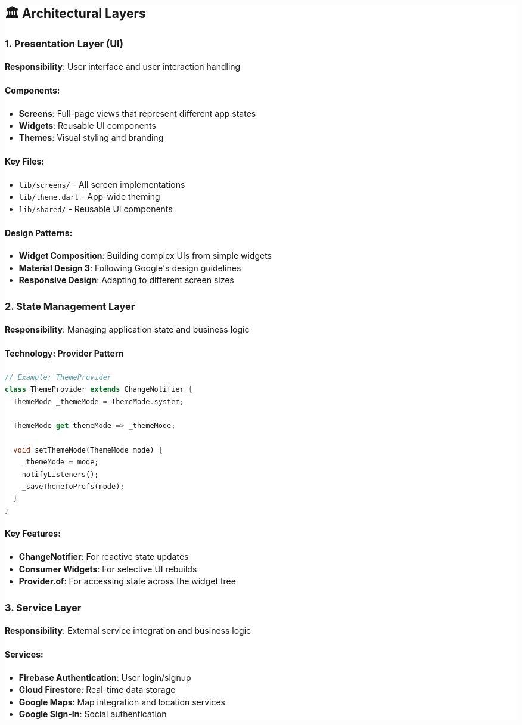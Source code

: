## 🏛️ Architectural Layers

### 1. Presentation Layer (UI)

**Responsibility**: User interface and user interaction handling

#### Components:
- **Screens**: Full-page views that represent different app states
- **Widgets**: Reusable UI components
- **Themes**: Visual styling and branding

#### Key Files:
- `lib/screens/` - All screen implementations
- `lib/theme.dart` - App-wide theming
- `lib/shared/` - Reusable UI components

#### Design Patterns:
- **Widget Composition**: Building complex UIs from simple widgets
- **Material Design 3**: Following Google's design guidelines
- **Responsive Design**: Adapting to different screen sizes

### 2. State Management Layer

**Responsibility**: Managing application state and business logic

#### Technology: Provider Pattern

```dart
// Example: ThemeProvider
class ThemeProvider extends ChangeNotifier {
  ThemeMode _themeMode = ThemeMode.system;
  
  ThemeMode get themeMode => _themeMode;
  
  void setThemeMode(ThemeMode mode) {
    _themeMode = mode;
    notifyListeners();
    _saveThemeToPrefs(mode);
  }
}
```

#### Key Features:
- **ChangeNotifier**: For reactive state updates
- **Consumer Widgets**: For selective UI rebuilds
- **Provider.of**: For accessing state across the widget tree

### 3. Service Layer

**Responsibility**: External service integration and business logic

#### Services:
- **Firebase Authentication**: User login/signup
- **Cloud Firestore**: Real-time data storage
- **Google Maps**: Map integration and location services
- **Google Sign-In**: Social authentication
